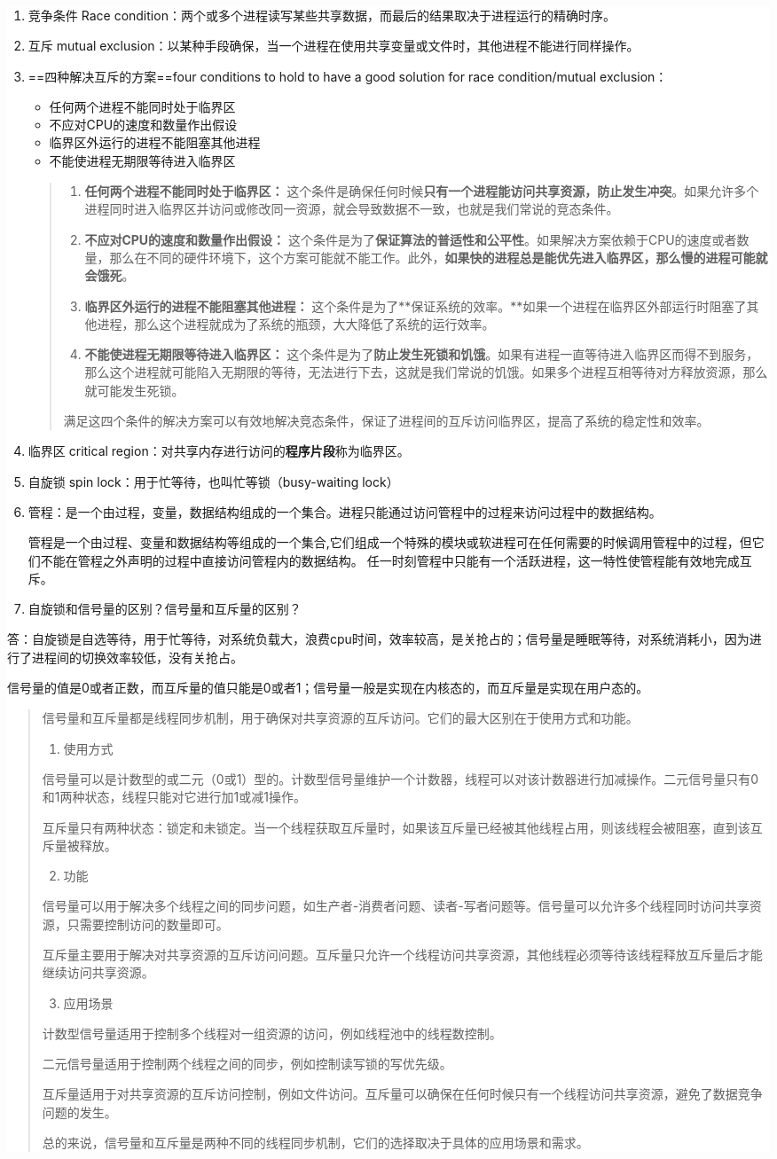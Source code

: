 1. 竞争条件 Race condition：两个或多个进程读写某些共享数据，而最后的结果取决于进程运行的精确时序。

2. 互斥 mutual exclusion：以某种手段确保，当一个进程在使用共享变量或文件时，其他进程不能进行同样操作。

3. ==四种解决互斥的方案==four conditions to hold to have a good solution for race condition/mutual exclusion：

   - 任何两个进程不能同时处于临界区
   - 不应对CPU的速度和数量作出假设
   - 临界区外运行的进程不能阻塞其他进程
   - 不能使进程无期限等待进入临界区

   > 1. **任何两个进程不能同时处于临界区：** 这个条件是确保任何时候**只有一个进程能访问共享资源，防止发生冲突**。如果允许多个进程同时进入临界区并访问或修改同一资源，就会导致数据不一致，也就是我们常说的竞态条件。
   >
   > 2. **不应对CPU的速度和数量作出假设：** 这个条件是为了**保证算法的普适性和公平性**。如果解决方案依赖于CPU的速度或者数量，那么在不同的硬件环境下，这个方案可能就不能工作。此外，**如果快的进程总是能优先进入临界区，那么慢的进程可能就会饿死**。
   >
   > 3. **临界区外运行的进程不能阻塞其他进程：** 这个条件是为了**保证系统的效率。**如果一个进程在临界区外部运行时阻塞了其他进程，那么这个进程就成为了系统的瓶颈，大大降低了系统的运行效率。
   >
   > 4. **不能使进程无期限等待进入临界区：** 这个条件是为了**防止发生死锁和饥饿**。如果有进程一直等待进入临界区而得不到服务，那么这个进程就可能陷入无期限的等待，无法进行下去，这就是我们常说的饥饿。如果多个进程互相等待对方释放资源，那么就可能发生死锁。
   >
   > 满足这四个条件的解决方案可以有效地解决竞态条件，保证了进程间的互斥访问临界区，提高了系统的稳定性和效率。

4. 临界区 critical region：对共享内存进行访问的**程序片段**称为临界区。

5. 自旋锁 spin lock：用于忙等待，也叫忙等锁（busy-waiting lock）

6. 管程：是一个由过程，变量，数据结构组成的一个集合。进程只能通过访问管程中的过程来访问过程中的数据结构。

   管程是一个由过程、变量和数据结构等组成的一个集合,它们组成一个特殊的模块或软进程可在任何需要的时候调用管程中的过程，但它们不能在管程之外声明的过程中直接访问管程内的数据结构。
   任一时刻管程中只能有一个活跃进程，这一特性使管程能有效地完成互斥。



1. 自旋锁和信号量的区别？信号量和互斥量的区别？

答：自旋锁是自选等待，用于忙等待，对系统负载大，浪费cpu时间，效率较高，是关抢占的；信号量是睡眠等待，对系统消耗小，因为进行了进程间的切换效率较低，没有关抢占。

信号量的值是0或者正数，而互斥量的值只能是0或者1；信号量一般是实现在内核态的，而互斥量是实现在用户态的。

> 信号量和互斥量都是线程同步机制，用于确保对共享资源的互斥访问。它们的最大区别在于使用方式和功能。
>
> 1. 使用方式
>
> 信号量可以是计数型的或二元（0或1）型的。计数型信号量维护一个计数器，线程可以对该计数器进行加减操作。二元信号量只有0和1两种状态，线程只能对它进行加1或减1操作。
>
> 互斥量只有两种状态：锁定和未锁定。当一个线程获取互斥量时，如果该互斥量已经被其他线程占用，则该线程会被阻塞，直到该互斥量被释放。
>
> 2. 功能
>
> 信号量可以用于解决多个线程之间的同步问题，如生产者-消费者问题、读者-写者问题等。信号量可以允许多个线程同时访问共享资源，只需要控制访问的数量即可。
>
> 互斥量主要用于解决对共享资源的互斥访问问题。互斥量只允许一个线程访问共享资源，其他线程必须等待该线程释放互斥量后才能继续访问共享资源。
>
> 3. 应用场景
>
> 计数型信号量适用于控制多个线程对一组资源的访问，例如线程池中的线程数控制。
>
> 二元信号量适用于控制两个线程之间的同步，例如控制读写锁的写优先级。
>
> 互斥量适用于对共享资源的互斥访问控制，例如文件访问。互斥量可以确保在任何时候只有一个线程访问共享资源，避免了数据竞争问题的发生。
>
> 总的来说，信号量和互斥量是两种不同的线程同步机制，它们的选择取决于具体的应用场景和需求。
